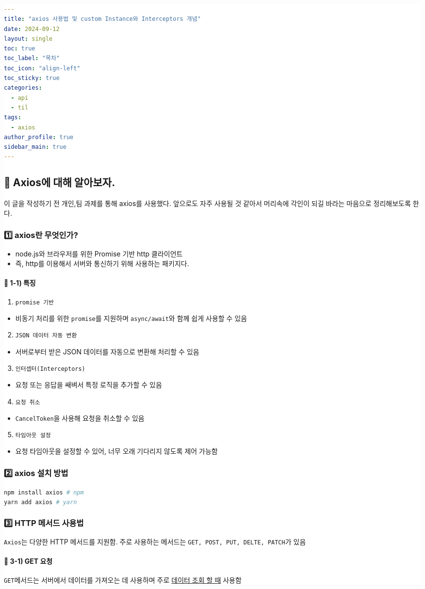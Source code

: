 ```yaml
---
title: "axios 사용법 및 custom Instance와 Interceptors 개념"
date: 2024-09-12
layout: single
toc: true
toc_label: "목차"
toc_icon: "align-left"
toc_sticky: true
categories:
  - api
  - til
tags:
  - axios
author_profile: true
sidebar_main: true
---
```


## :ledger: Axios에 대해 알아보자.
이 글을 작성하기 전 개인,팀 과제를 통해 axios를 사용했다. 앞으로도 자주 사용될 것 같아서 머리속에 각인이 되길 바라는 마음으로 정리해보도록 한다.

### :one: axios란 무엇인가?
- node.js와 브라우저를 위한 Promise 기반 http 클라이언트
- 즉, http를 이용해서 서버와 통신하기 위해 사용하는 패키지다.

#### :pushpin: 1-1) 특징
1. `promise 기반`
  - 비동기 처리를 위한 `promise`를 지원하며 `async/await`와 함께 쉽게 사용할 수 있음
2. `JSON 데이터 자동 변환`
  - 서버로부터 받은 JSON 데이터를 자동으로 변환해 처리할 수 있음
3. `인터셉터(Interceptors)`
  - 요청 또는 응답을 쌔벼서 특정 로직을 추가할 수 있음
4. `요청 취소`
  - `CancelToken`을 사용해 요청을 취소할 수 있음
5. `타임아웃 설정`
  - 요청 타임아웃을 설정할 수 있어, 너무 오래 기다리지 않도록 제어 가능함

### :two: axios 설치 방법

```bash
npm install axios # npm 
yarn add axios # yarn
```

### :three: HTTP 메서드 사용법
`Axios`는 다양한 HTTP 메서드를 지원함. 주로 사용하는 메서드는 `GET, POST, PUT, DELTE, PATCH`가 있음

#### :pushpin: 3-1) GET 요청
`GET`메서드는 서버에서 데이터를 가져오는 데 사용하며 주로 <u>데이터 조회 할 때</u> 사용함
